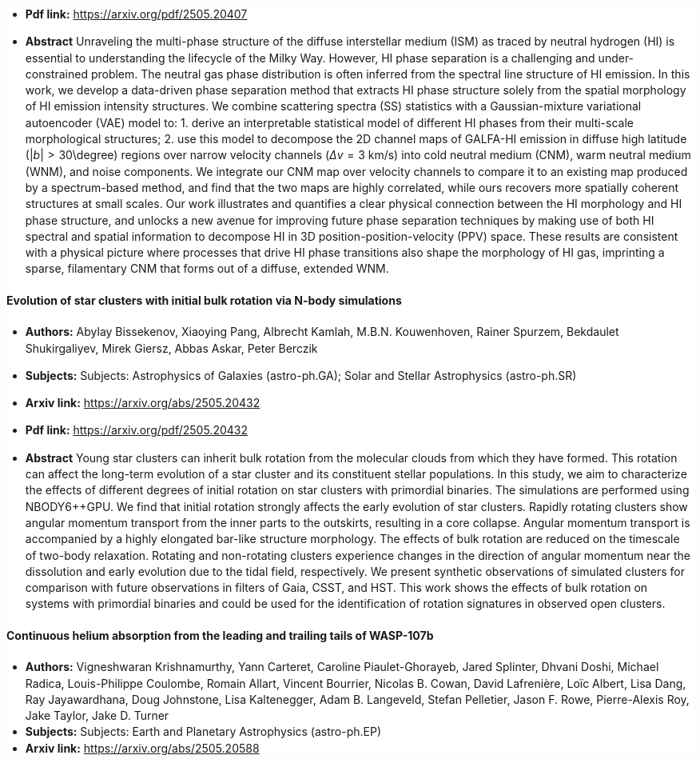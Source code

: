  - **Pdf link:** https://arxiv.org/pdf/2505.20407

 - **Abstract**
 Unraveling the multi-phase structure of the diffuse interstellar medium (ISM) as traced by neutral hydrogen (HI) is essential to understanding the lifecycle of the Milky Way. However, HI phase separation is a challenging and under-constrained problem. The neutral gas phase distribution is often inferred from the spectral line structure of HI emission. In this work, we develop a data-driven phase separation method that extracts HI phase structure solely from the spatial morphology of HI emission intensity structures. We combine scattering spectra (SS) statistics with a Gaussian-mixture variational autoencoder (VAE) model to: 1. derive an interpretable statistical model of different HI phases from their multi-scale morphological structures; 2. use this model to decompose the 2D channel maps of GALFA-HI emission in diffuse high latitude ($|b|>30$\degree) regions over narrow velocity channels ($\Delta v=3$ km/s) into cold neutral medium (CNM), warm neutral medium (WNM), and noise components. We integrate our CNM map over velocity channels to compare it to an existing map produced by a spectrum-based method, and find that the two maps are highly correlated, while ours recovers more spatially coherent structures at small scales. Our work illustrates and quantifies a clear physical connection between the HI morphology and HI phase structure, and unlocks a new avenue for improving future phase separation techniques by making use of both HI spectral and spatial information to decompose HI in 3D position-position-velocity (PPV) space. These results are consistent with a physical picture where processes that drive HI phase transitions also shape the morphology of HI gas, imprinting a sparse, filamentary CNM that forms out of a diffuse, extended WNM.
#### Evolution of star clusters with initial bulk rotation via N-body simulations
 - **Authors:** Abylay Bissekenov, Xiaoying Pang, Albrecht Kamlah, M.B.N. Kouwenhoven, Rainer Spurzem, Bekdaulet Shukirgaliyev, Mirek Giersz, Abbas Askar, Peter Berczik
 - **Subjects:** Subjects:
Astrophysics of Galaxies (astro-ph.GA); Solar and Stellar Astrophysics (astro-ph.SR)
 - **Arxiv link:** https://arxiv.org/abs/2505.20432

 - **Pdf link:** https://arxiv.org/pdf/2505.20432

 - **Abstract**
 Young star clusters can inherit bulk rotation from the molecular clouds from which they have formed. This rotation can affect the long-term evolution of a star cluster and its constituent stellar populations. In this study, we aim to characterize the effects of different degrees of initial rotation on star clusters with primordial binaries. The simulations are performed using NBODY6++GPU. We find that initial rotation strongly affects the early evolution of star clusters. Rapidly rotating clusters show angular momentum transport from the inner parts to the outskirts, resulting in a core collapse. Angular momentum transport is accompanied by a highly elongated bar-like structure morphology. The effects of bulk rotation are reduced on the timescale of two-body relaxation. Rotating and non-rotating clusters experience changes in the direction of angular momentum near the dissolution and early evolution due to the tidal field, respectively. We present synthetic observations of simulated clusters for comparison with future observations in filters of Gaia, CSST, and HST. This work shows the effects of bulk rotation on systems with primordial binaries and could be used for the identification of rotation signatures in observed open clusters.
#### Continuous helium absorption from the leading and trailing tails of WASP-107b
 - **Authors:** Vigneshwaran Krishnamurthy, Yann Carteret, Caroline Piaulet-Ghorayeb, Jared Splinter, Dhvani Doshi, Michael Radica, Louis-Philippe Coulombe, Romain Allart, Vincent Bourrier, Nicolas B. Cowan, David Lafrenière, Loïc Albert, Lisa Dang, Ray Jayawardhana, Doug Johnstone, Lisa Kaltenegger, Adam B. Langeveld, Stefan Pelletier, Jason F. Rowe, Pierre-Alexis Roy, Jake Taylor, Jake D. Turner
 - **Subjects:** Subjects:
Earth and Planetary Astrophysics (astro-ph.EP)
 - **Arxiv link:** https://arxiv.org/abs/2505.20588
